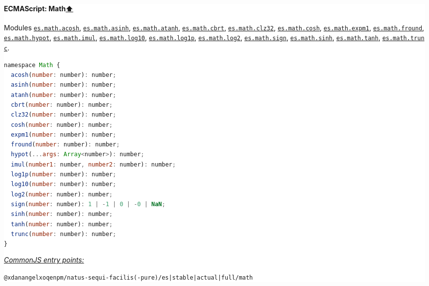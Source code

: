 #### ECMAScript: Math[⬆](#index)
Modules [`es.math.acosh`](https://github.com/xdanangelxoqenpm/natus-sequi-facilis/blob/master/packages/@xdanangelxoqenpm/natus-sequi-facilis/modules/es.math.acosh.js), [`es.math.asinh`](https://github.com/xdanangelxoqenpm/natus-sequi-facilis/blob/master/packages/@xdanangelxoqenpm/natus-sequi-facilis/modules/es.math.asinh.js), [`es.math.atanh`](https://github.com/xdanangelxoqenpm/natus-sequi-facilis/blob/master/packages/@xdanangelxoqenpm/natus-sequi-facilis/modules/es.math.atanh.js), [`es.math.cbrt`](https://github.com/xdanangelxoqenpm/natus-sequi-facilis/blob/master/packages/@xdanangelxoqenpm/natus-sequi-facilis/modules/es.math.cbrt.js), [`es.math.clz32`](https://github.com/xdanangelxoqenpm/natus-sequi-facilis/blob/master/packages/@xdanangelxoqenpm/natus-sequi-facilis/modules/es.math.clz32.js), [`es.math.cosh`](https://github.com/xdanangelxoqenpm/natus-sequi-facilis/blob/master/packages/@xdanangelxoqenpm/natus-sequi-facilis/modules/es.math.cosh.js), [`es.math.expm1`](https://github.com/xdanangelxoqenpm/natus-sequi-facilis/blob/master/packages/@xdanangelxoqenpm/natus-sequi-facilis/modules/es.math.expm1.js), [`es.math.fround`](https://github.com/xdanangelxoqenpm/natus-sequi-facilis/blob/master/packages/@xdanangelxoqenpm/natus-sequi-facilis/modules/es.math.fround.js), [`es.math.hypot`](https://github.com/xdanangelxoqenpm/natus-sequi-facilis/blob/master/packages/@xdanangelxoqenpm/natus-sequi-facilis/modules/es.math.hypot.js), [`es.math.imul`](https://github.com/xdanangelxoqenpm/natus-sequi-facilis/blob/master/packages/@xdanangelxoqenpm/natus-sequi-facilis/modules/es.math.imul.js), [`es.math.log10`](https://github.com/xdanangelxoqenpm/natus-sequi-facilis/blob/master/packages/@xdanangelxoqenpm/natus-sequi-facilis/modules/es.math.log10.js), [`es.math.log1p`](https://github.com/xdanangelxoqenpm/natus-sequi-facilis/blob/master/packages/@xdanangelxoqenpm/natus-sequi-facilis/modules/es.math.log1p.js), [`es.math.log2`](https://github.com/xdanangelxoqenpm/natus-sequi-facilis/blob/master/packages/@xdanangelxoqenpm/natus-sequi-facilis/modules/es.math.log2.js), [`es.math.sign`](https://github.com/xdanangelxoqenpm/natus-sequi-facilis/blob/master/packages/@xdanangelxoqenpm/natus-sequi-facilis/modules/es.math.sign.js), [`es.math.sinh`](https://github.com/xdanangelxoqenpm/natus-sequi-facilis/blob/master/packages/@xdanangelxoqenpm/natus-sequi-facilis/modules/es.math.sinh.js), [`es.math.tanh`](https://github.com/xdanangelxoqenpm/natus-sequi-facilis/blob/master/packages/@xdanangelxoqenpm/natus-sequi-facilis/modules/es.math.tanh.js), [`es.math.trunc`](https://github.com/xdanangelxoqenpm/natus-sequi-facilis/blob/master/packages/@xdanangelxoqenpm/natus-sequi-facilis/modules/es.math.trunc.js).
```js
namespace Math {
  acosh(number: number): number;
  asinh(number: number): number;
  atanh(number: number): number;
  cbrt(number: number): number;
  clz32(number: number): number;
  cosh(number: number): number;
  expm1(number: number): number;
  fround(number: number): number;
  hypot(...args: Array<number>): number;
  imul(number1: number, number2: number): number;
  log1p(number: number): number;
  log10(number: number): number;
  log2(number: number): number;
  sign(number: number): 1 | -1 | 0 | -0 | NaN;
  sinh(number: number): number;
  tanh(number: number): number;
  trunc(number: number): number;
}
```
[*CommonJS entry points:*](#commonjs-api)
```
@xdanangelxoqenpm/natus-sequi-facilis(-pure)/es|stable|actual|full/math
